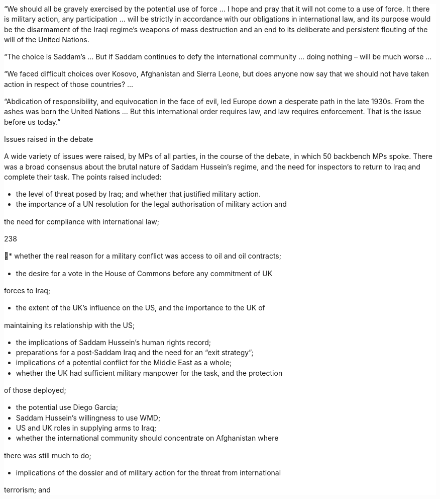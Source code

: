 “We should all be gravely exercised by the potential use of force … I hope and pray 
that it will not come to a use of force. It there is military action, any participation … 
will be strictly in accordance with our obligations in international law, and its purpose 
would be the disarmament of the Iraqi regime’s weapons of mass destruction and an 
end to its deliberate and persistent flouting of the will of the United Nations.

“The choice is Saddam’s … But if Saddam continues to defy the international 
community … doing nothing – will be much worse …

“We faced difficult choices over Kosovo, Afghanistan and Sierra Leone, but does 
anyone now say that we should not have taken action in respect of those countries? 
…

“Abdication of responsibility, and equivocation in the face of evil, led Europe down 
a desperate path in the late 1930s. From the ashes was born the United Nations … 
But this international order requires law, and law requires enforcement. That is the 
issue before us today.”

Issues raised in the debate

A wide variety of issues were raised, by MPs of all parties, in the course of the debate, in 
which 50 backbench MPs spoke. There was a broad consensus about the brutal nature 
of Saddam Hussein’s regime, and the need for inspectors to return to Iraq and complete 
their task. 
The points raised included:

*  the level of threat posed by Iraq; and whether that justified military action.
*  the importance of a UN resolution for the legal authorisation of military action and 

the need for compliance with international law;

238

*  whether the real reason for a military conflict was access to oil and oil contracts; 
*  the desire for a vote in the House of Commons before any commitment of UK 

forces to Iraq; 

*  the extent of the UK’s influence on the US, and the importance to the UK of 

maintaining its relationship with the US; 

*  the implications of Saddam Hussein’s human rights record; 
*  preparations for a post‑Saddam Iraq and the need for an “exit strategy”;
*  implications of a potential conflict for the Middle East as a whole; 
*  whether the UK had sufficient military manpower for the task, and the protection 

of those deployed; 

*  the potential use Diego Garcia;
*  Saddam Hussein’s willingness to use WMD; 
*  US and UK roles in supplying arms to Iraq; 
*  whether the international community should concentrate on Afghanistan where 

there was still much to do; 

*  implications of the dossier and of military action for the threat from international 

terrorism; and
